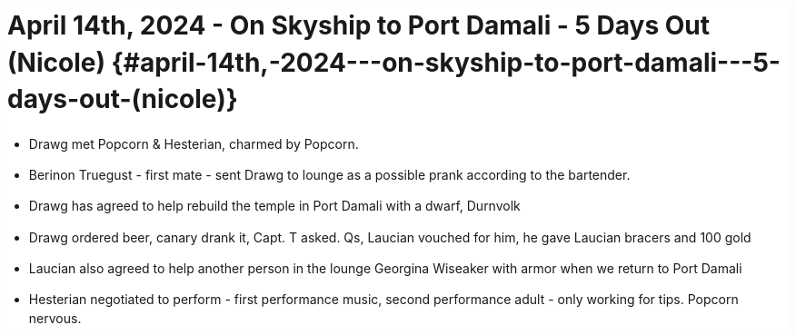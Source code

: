 # April 14th, 2024 \- On Skyship to Port Damali \- 5 Days Out (Nicole) {#april-14th,-2024---on-skyship-to-port-damali---5-days-out-(nicole)}

- Drawg met Popcorn & Hesterian, charmed by Popcorn.

- Berinon Truegust \- first mate \- sent Drawg to lounge as a possible prank according to the bartender.

- Drawg has agreed to help rebuild the temple in Port Damali with a dwarf, Durnvolk

- Drawg ordered beer, canary drank it, Capt. T asked. Qs, Laucian vouched for him, he gave Laucian bracers and 100 gold

- Laucian also agreed to help another person in the lounge Georgina Wiseaker with armor when we return to Port Damali

- Hesterian negotiated to perform \- first performance music, second performance adult \- only working for tips. Popcorn nervous. 

